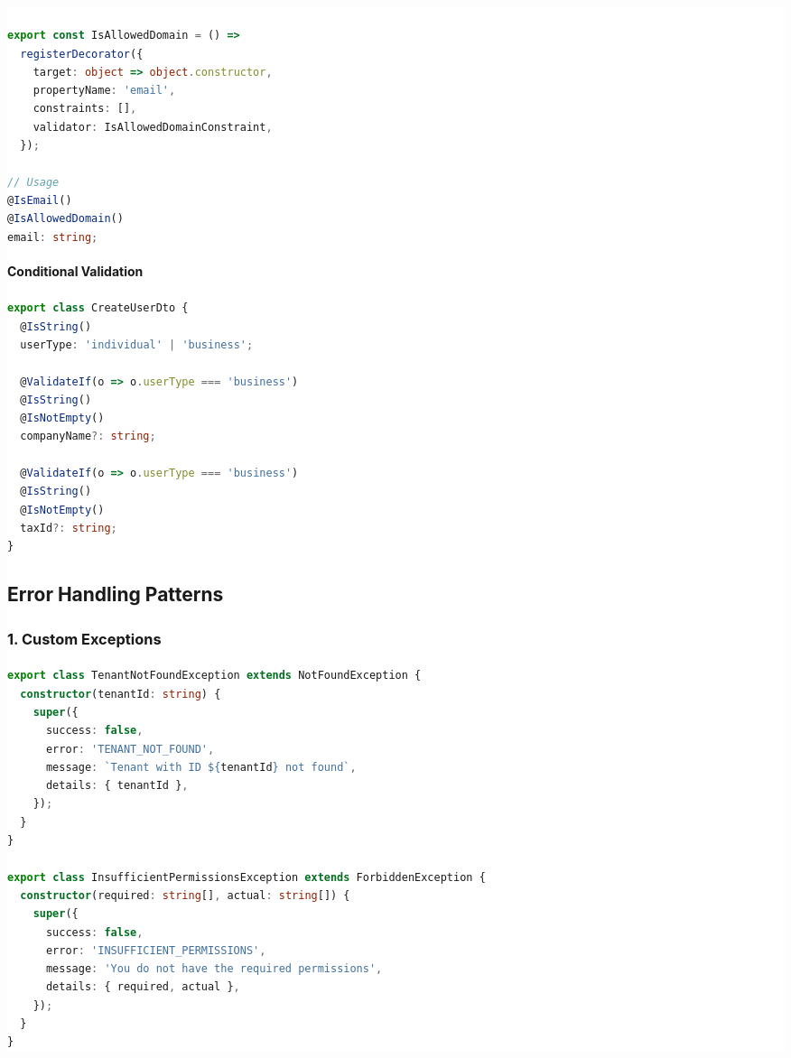 ```typescript

export const IsAllowedDomain = () =>
  registerDecorator({
    target: object => object.constructor,
    propertyName: 'email',
    constraints: [],
    validator: IsAllowedDomainConstraint,
  });

// Usage
@IsEmail()
@IsAllowedDomain()
email: string;
```

#### Conditional Validation

```typescript
export class CreateUserDto {
  @IsString()
  userType: 'individual' | 'business';

  @ValidateIf(o => o.userType === 'business')
  @IsString()
  @IsNotEmpty()
  companyName?: string;

  @ValidateIf(o => o.userType === 'business')
  @IsString()
  @IsNotEmpty()
  taxId?: string;
}
```

## Error Handling Patterns

### 1. Custom Exceptions

```typescript
export class TenantNotFoundException extends NotFoundException {
  constructor(tenantId: string) {
    super({
      success: false,
      error: 'TENANT_NOT_FOUND',
      message: `Tenant with ID ${tenantId} not found`,
      details: { tenantId },
    });
  }
}

export class InsufficientPermissionsException extends ForbiddenException {
  constructor(required: string[], actual: string[]) {
    super({
      success: false,
      error: 'INSUFFICIENT_PERMISSIONS',
      message: 'You do not have the required permissions',
      details: { required, actual },
    });
  }
}
```
